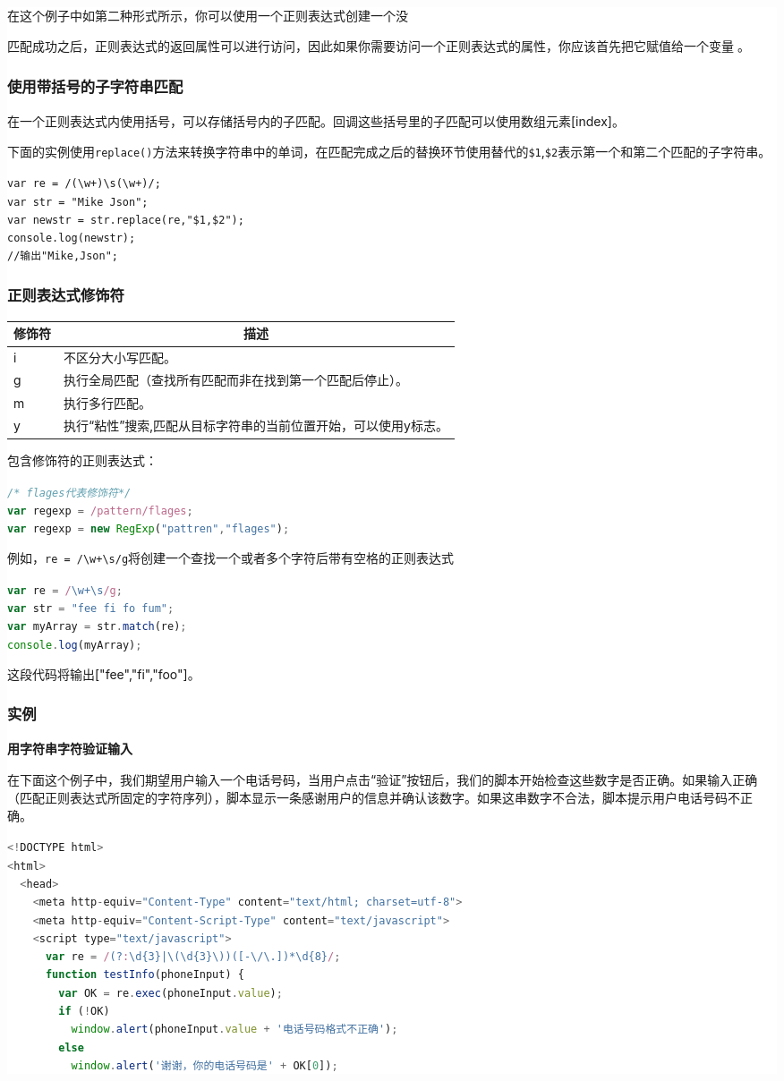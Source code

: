 在这个例子中如第二种形式所示，你可以使用一个正则表达式创建一个没

匹配成功之后，正则表达式的返回属性可以进行访问，因此如果你需要访问一个正则表达式的属性，你应该首先把它赋值给一个变量 。

### 使用带括号的子字符串匹配

在一个正则表达式内使用括号，可以存储括号内的子匹配。回调这些括号里的子匹配可以使用数组元素[index]。

下面的实例使用`replace()`方法来转换字符串中的单词，在匹配完成之后的替换环节使用替代的`$1`,`$2`表示第一个和第二个匹配的子字符串。

```
var re = /(\w+)\s(\w+)/;
var str = "Mike Json";
var newstr = str.replace(re,"$1,$2");
console.log(newstr);
//输出"Mike,Json";
```

### 正则表达式修饰符

| 修饰符 | 描述                                                         |
| ------ | ------------------------------------------------------------ |
| i      | 不区分大小写匹配。                                           |
| g      | 执行全局匹配（查找所有匹配而非在找到第一个匹配后停止）。     |
| m      | 执行多行匹配。                                               |
| y      | 执行“粘性”搜索,匹配从目标字符串的当前位置开始，可以使用y标志。 |

包含修饰符的正则表达式：

```javascript
/* flages代表修饰符*/
var regexp = /pattern/flages;
var regexp = new RegExp("pattren","flages");
```

例如，`re = /\w+\s/g`将创建一个查找一个或者多个字符后带有空格的正则表达式

```javascript
var re = /\w+\s/g;
var str = "fee fi fo fum";
var myArray = str.match(re);
console.log(myArray);
```

这段代码将输出["fee","fi","foo"]。

### 实例

**用字符串字符验证输入**

在下面这个例子中，我们期望用户输入一个电话号码，当用户点击“验证”按钮后，我们的脚本开始检查这些数字是否正确。如果输入正确（匹配正则表达式所固定的字符序列），脚本显示一条感谢用户的信息并确认该数字。如果这串数字不合法，脚本提示用户电话号码不正确。

```javascript
<!DOCTYPE html>
<html>  
  <head>  
    <meta http-equiv="Content-Type" content="text/html; charset=utf-8">  
    <meta http-equiv="Content-Script-Type" content="text/javascript">  
    <script type="text/javascript">  
      var re = /(?:\d{3}|\(\d{3}\))([-\/\.])*\d{8}/;  
      function testInfo(phoneInput) {  
        var OK = re.exec(phoneInput.value);  
        if (!OK)  
          window.alert(phoneInput.value + '电话号码格式不正确');  
        else
          window.alert('谢谢，你的电话号码是' + OK[0]);  
```
